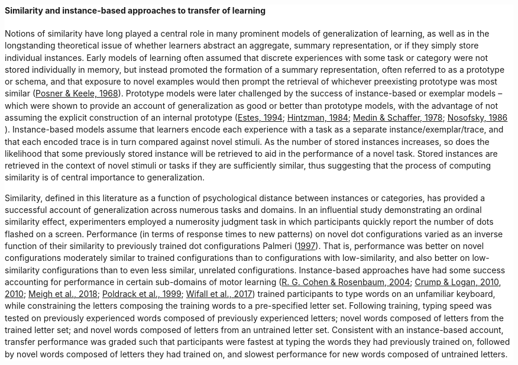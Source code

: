 #### Similarity and instance-based approaches to transfer of learning

Notions of similarity have long played a central role in many prominent models of generalization of learning, as well as in the longstanding theoretical issue of whether learners abstract an aggregate, summary representation, or if they simply store individual instances. Early models of learning often assumed that discrete experiences with some task or category were not stored individually in memory, but instead promoted the formation of a summary representation, often referred to as a prototype or schema, and that exposure to novel examples would then prompt the retrieval of whichever preexisting prototype was most similar ([Posner & Keele, 1968](https://tegorman13.github.io/Dissertation/Manuscript/output/manuscript.html#ref-posnerGenesisAbstractIdeas1968)). Prototype models were later challenged by the success of instance-based or exemplar models – which were shown to provide an account of generalization as good or better than prototype models, with the advantage of not assuming the explicit construction of an internal prototype ([Estes, 1994](https://tegorman13.github.io/Dissertation/Manuscript/output/manuscript.html#ref-estesClassificationCognition1994); [Hintzman, 1984](https://tegorman13.github.io/Dissertation/Manuscript/output/manuscript.html#ref-hintzmanMINERVASimulationModel1984); [Medin & Schaffer, 1978](https://tegorman13.github.io/Dissertation/Manuscript/output/manuscript.html#ref-medinContextTheoryClassification1978); [Nosofsky, 1986](https://tegorman13.github.io/Dissertation/Manuscript/output/manuscript.html#ref-nosofskyAttentionSimilarityIdentificationcategorization1986) ). Instance-based models assume that learners encode each experience with a task as a separate instance/exemplar/trace, and that each encoded trace is in turn compared against novel stimuli. As the number of stored instances increases, so does the likelihood that some previously stored instance will be retrieved to aid in the performance of a novel task. Stored instances are retrieved in the context of novel stimuli or tasks if they are sufficiently similar, thus suggesting that the process of computing similarity is of central importance to generalization.

Similarity, defined in this literature as a function of psychological distance between instances or categories, has provided a successful account of generalization across numerous tasks and domains. In an influential study demonstrating an ordinal similarity effect, experimenters employed a numerosity judgment task in which participants quickly report the number of dots flashed on a screen. Performance (in terms of response times to new patterns) on novel dot configurations varied as an inverse function of their similarity to previously trained dot configurations Palmeri ([1997](https://tegorman13.github.io/Dissertation/Manuscript/output/manuscript.html#ref-palmeriExemplarSimilarityDevelopment1997)). That is, performance was better on novel configurations moderately similar to trained configurations than to configurations with low-similarity, and also better on low-similarity configurations than to even less similar, unrelated configurations. Instance-based approaches have had some success accounting for performance in certain sub-domains of motor learning ([R. G. Cohen & Rosenbaum, 2004](https://tegorman13.github.io/Dissertation/Manuscript/output/manuscript.html#ref-cohenWhereGraspsAre2004); [Crump & Logan, 2010](https://tegorman13.github.io/Dissertation/Manuscript/output/manuscript.html#ref-crumpEpisodicContributionsSequential2010), [2010](https://tegorman13.github.io/Dissertation/Manuscript/output/manuscript.html#ref-crumpEpisodicContributionsSequential2010); [Meigh et al., 2018](https://tegorman13.github.io/Dissertation/Manuscript/output/manuscript.html#ref-meighWhatMemoryRepresentation2018); [Poldrack et al., 1999](https://tegorman13.github.io/Dissertation/Manuscript/output/manuscript.html#ref-poldrackRelationshipSkillLearning1999); [Wifall et al., 2017](https://tegorman13.github.io/Dissertation/Manuscript/output/manuscript.html#ref-wifallReachingResponseSelection2017)) trained participants to type words on an unfamiliar keyboard, while constraining the letters composing the training words to a pre-specified letter set. Following training, typing speed was tested on previously experienced words composed of previously experienced letters; novel words composed of letters from the trained letter set; and novel words composed of letters from an untrained letter set. Consistent with an instance-based account, transfer performance was graded such that participants were fastest at typing the words they had previously trained on, followed by novel words composed of letters they had trained on, and slowest performance for new words composed of untrained letters.
